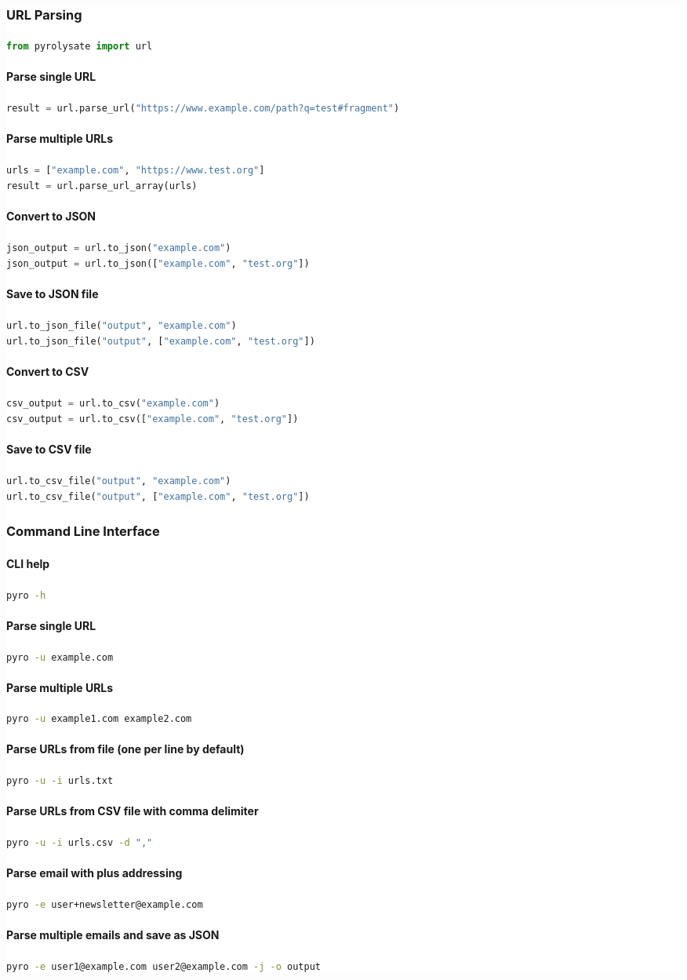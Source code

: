 ### URL Parsing
```python
from pyrolysate import url
```
#### Parse single URL
```python
result = url.parse_url("https://www.example.com/path?q=test#fragment")
```
#### Parse multiple URLs
```python
urls = ["example.com", "https://www.test.org"]
result = url.parse_url_array(urls)
```
#### Convert to JSON
```python
json_output = url.to_json("example.com")
json_output = url.to_json(["example.com", "test.org"])
```
#### Save to JSON file
```python
url.to_json_file("output", "example.com")
url.to_json_file("output", ["example.com", "test.org"])
```
#### Convert to CSV
```python
csv_output = url.to_csv("example.com")
csv_output = url.to_csv(["example.com", "test.org"])

```
#### Save to CSV file
```python
url.to_csv_file("output", "example.com")
url.to_csv_file("output", ["example.com", "test.org"])
```
### Command Line Interface
#### CLI help
```bash
pyro -h
```
#### Parse single URL
```bash
pyro -u example.com
```
#### Parse multiple URLs
```bash
pyro -u example1.com example2.com
```
#### Parse URLs from file (one per line by default)
```bash
pyro -u -i urls.txt
```
#### Parse URLs from CSV file with comma delimiter
```bash
pyro -u -i urls.csv -d ","
```
#### Parse email with plus addressing
```bash
pyro -e user+newsletter@example.com
```
#### Parse multiple emails and save as JSON
```bash
pyro -e user1@example.com user2@example.com -j -o output
```